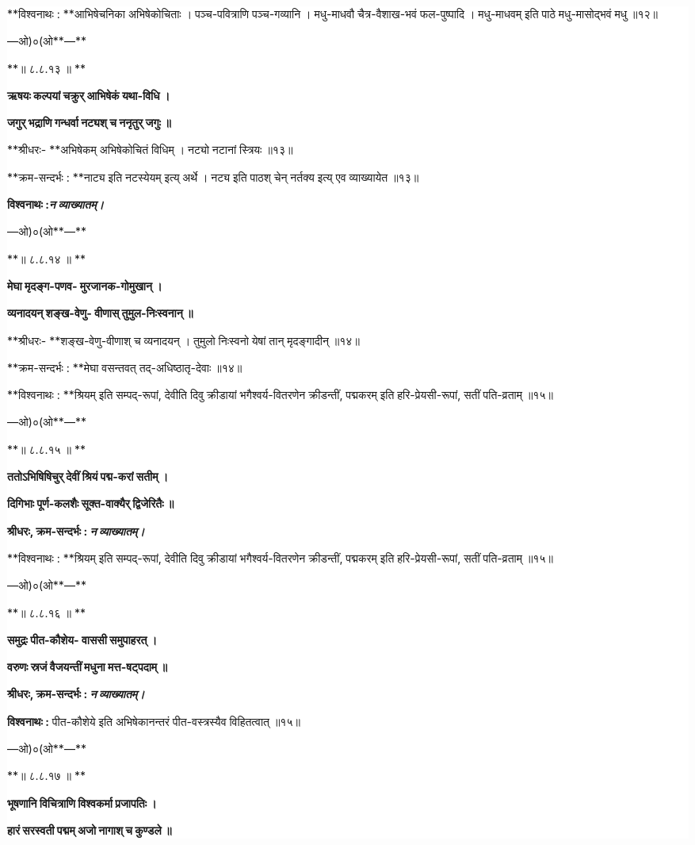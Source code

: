 **विश्वनाथः : **आभिषेचनिका अभिषेकोचिताः । पञ्च-पवित्राणि पञ्च-गव्यानि । मधु-माधवौ चैत्र-वैशाख-भवं फल-पुष्पादि । मधु-माधवम् इति पाठे मधु-मासोद्भवं मधु ॥१२॥

—ओ)०(ओ**—**

**॥ ८.८.१३ ॥ **

**ऋषयः कल्पयां चक्रुर् आभिषेकं यथा-विधि ।**

**जगुर् भद्राणि गन्धर्वा नट्यश् च ननृतुर् जगुः ॥**

**श्रीधरः- **अभिषेकम् अभिषेकोचितं विधिम् । नट्यो नटानां स्त्रियः ॥१३॥

**क्रम-सन्दर्भः : **नाट्य इति नटस्येयम् इत्य् अर्थे । नट्य इति पाठश् चेन् नर्तक्य इत्य् एव व्याख्यायेत ॥१३॥

**विश्वनाथः :_न व्याख्यातम्।_**

—ओ)०(ओ**—**

**॥ ८.८.१४ ॥ **

**मेघा मृदङ्ग-पणव- मुरजानक-गोमुखान् ।**

**व्यनादयन् शङ्ख-वेणु- वीणास् तुमुल-निःस्वनान् ॥**

**श्रीधरः- **शङ्ख-वेणु-वीणाश् च व्यनादयन् । तुमुलो निःस्वनो येषां तान् मृदङ्गादीन् ॥१४॥

**क्रम-सन्दर्भः : **मेघा वसन्तवत् तद्-अधिष्ठातृ-देवाः ॥१४॥

**विश्वनाथः : **श्रियम् इति सम्पद्-रूपां, देवीति दिवु क्रीडायां भगैश्वर्य-वितरणेन क्रीडन्तीं, पद्मकरम् इति हरि-प्रेयसी-रूपां, सतीं पति-व्रताम् ॥१५॥

—ओ)०(ओ**—**

**॥ ८.८.१५ ॥ **

**ततोऽभिषिषिचुर् देवीं श्रियं पद्म-करां सतीम् ।**

**दिगिभाः पूर्ण-कलशैः सूक्त-वाक्यैर् द्विजेरितैः ॥**

**श्रीधरः, क्रम-सन्दर्भः : _न व्याख्यातम्।_**

**विश्वनाथः : **श्रियम् इति सम्पद्-रूपां, देवीति दिवु क्रीडायां भगैश्वर्य-वितरणेन क्रीडन्तीं, पद्मकरम् इति हरि-प्रेयसी-रूपां, सतीं पति-व्रताम् ॥१५॥

—ओ)०(ओ**—**

**॥ ८.८.१६ ॥ **

**समुद्रः पीत-कौशेय- वाससी समुपाहरत् ।**

**वरुणः स्रजं वैजयन्तीं मधुना मत्त-षट्पदाम् ॥**

**श्रीधरः, क्रम-सन्दर्भः : _न व्याख्यातम्।_**

**विश्वनाथः :** पीत-कौशेये इति अभिषेकानन्तरं पीत-वस्त्रस्यैव विहितत्वात् ॥१५॥

—ओ)०(ओ**—**

**॥ ८.८.१७ ॥ **

**भूषणानि विचित्राणि विश्वकर्मा प्रजापतिः ।**

**हारं सरस्वती पद्मम् अजो नागाश् च कुण्डले ॥**
